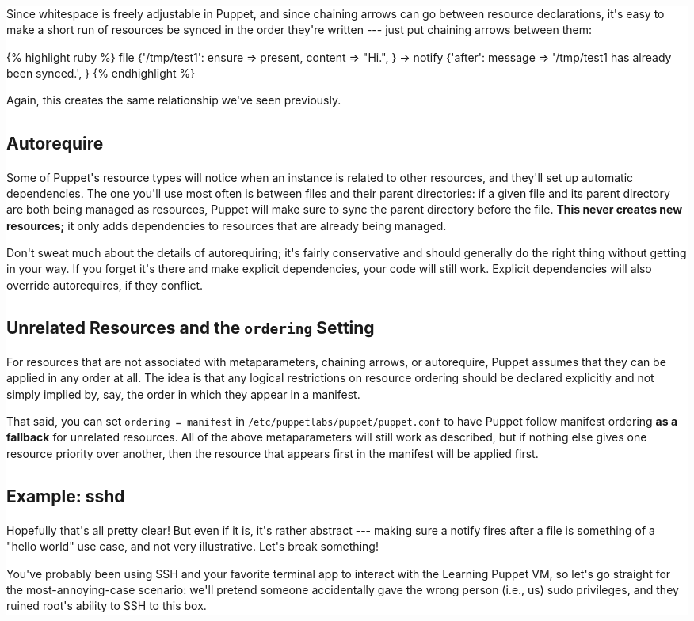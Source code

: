 Since whitespace is freely adjustable in Puppet, and since chaining arrows can go between resource declarations, it's easy to make a short run of resources be synced in the order they're written --- just put chaining arrows between them:

{% highlight ruby %}
    file {'/tmp/test1':
      ensure  => present,
      content => "Hi.",
    }
    ->
    notify {'after':
      message => '/tmp/test1 has already been synced.',
    }
{% endhighlight %}

Again, this creates the same relationship we've seen previously.

Autorequire
-----

Some of Puppet's resource types will notice when an instance is related to other resources, and they'll set up automatic dependencies. The one you'll use most often is between files and their parent directories: if a given file and its parent directory are both being managed as resources, Puppet will make sure to sync the parent directory before the file. **This never creates new resources;** it only adds dependencies to resources that are already being managed.

Don't sweat much about the details of autorequiring; it's fairly conservative and should generally do the right thing without getting in your way. If you forget it's there and make explicit dependencies, your code will still work. Explicit dependencies will also override autorequires, if they conflict.

Unrelated Resources and the `ordering` Setting
-----

For resources that are not associated with metaparameters, chaining arrows, or autorequire, Puppet assumes that they can be applied in any order at all. The idea is that any logical restrictions on resource ordering should be declared explicitly and not simply implied by, say, the order in which they appear in a manifest.

That said, you can set `ordering = manifest` in `/etc/puppetlabs/puppet/puppet.conf` to have Puppet follow manifest ordering **as a fallback** for unrelated resources. All of the above metaparameters will still work as described, but if nothing else gives one resource priority over another, then the resource that appears first in the manifest will be applied first.


Example: sshd
-------------

Hopefully that's all pretty clear! But even if it is, it's rather abstract --- making sure a notify fires after a file is something of a "hello world" use case, and not very illustrative. Let's break something!

You've probably been using SSH and your favorite terminal app to interact with the Learning Puppet VM, so let's go straight for the most-annoying-case scenario: we'll pretend someone accidentally gave the wrong person (i.e., us) sudo privileges, and they ruined root's ability to SSH to this box.
